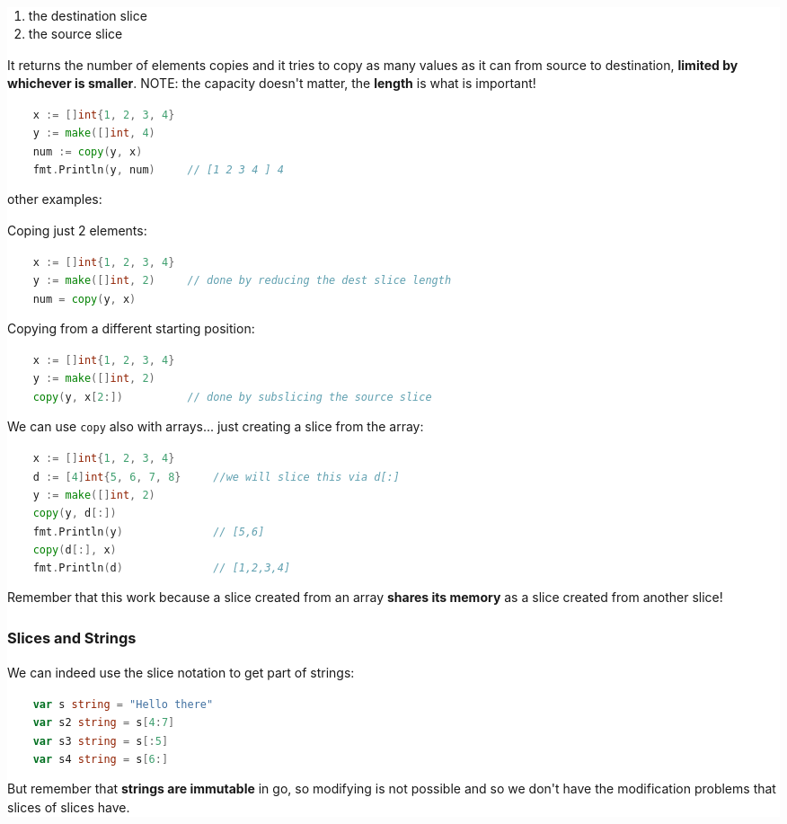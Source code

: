1. the destination slice
2. the source slice

It returns the number of elements copies and it tries to copy as many values as it can from source to destination, **limited by whichever is smaller**. 
NOTE: the capacity doesn't matter, the **length** is what is important!

```go
	x := []int{1, 2, 3, 4}
	y := make([]int, 4)
	num := copy(y, x)
	fmt.Println(y, num) 	// [1 2 3 4 ] 4 
``` 

other examples:

Coping just 2 elements:
```go
	x := []int{1, 2, 3, 4}
	y := make([]int, 2) 	// done by reducing the dest slice length
	num = copy(y, x)
```

Copying from a different starting position:
```go
	x := []int{1, 2, 3, 4}
	y := make([]int, 2)
	copy(y, x[2:]) 			// done by subslicing the source slice
```

We can use `copy` also with arrays... just creating a slice from the array:
```go
	x := []int{1, 2, 3, 4}
	d := [4]int{5, 6, 7, 8}		//we will slice this via d[:]
	y := make([]int, 2)
	copy(y, d[:])				
	fmt.Println(y)				// [5,6]
	copy(d[:], x)				
	fmt.Println(d)				// [1,2,3,4]
```
Remember that this work because a slice created from an array **shares its memory** as a slice created from another slice!


### Slices and Strings
We can indeed use the slice notation to get part of strings:
```go
	var s string = "Hello there"
	var s2 string = s[4:7]
	var s3 string = s[:5]
	var s4 string = s[6:]
```

But remember that **strings are immutable** in go, so modifying is not possible and so we don't have the modification problems that slices of slices have.

